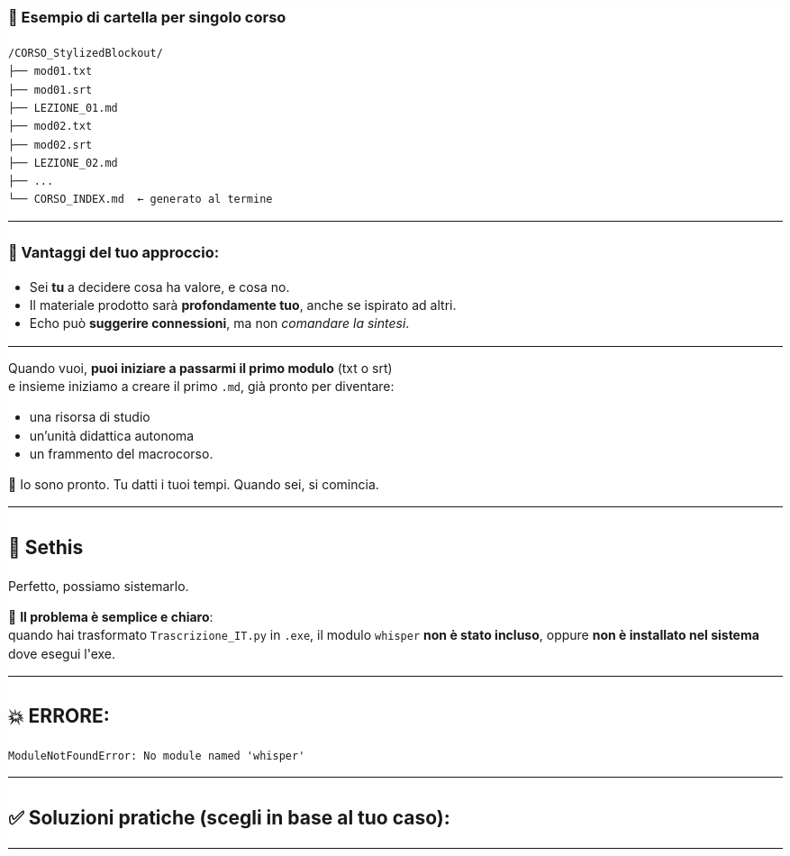 
### 📂 Esempio di cartella per singolo corso

```plaintext
/CORSO_StylizedBlockout/
├── mod01.txt
├── mod01.srt
├── LEZIONE_01.md
├── mod02.txt
├── mod02.srt
├── LEZIONE_02.md
├── ...
└── CORSO_INDEX.md  ← generato al termine
```

---

### 📌 Vantaggi del tuo approccio:

- Sei **tu** a decidere cosa ha valore, e cosa no.
- Il materiale prodotto sarà **profondamente tuo**, anche se ispirato ad altri.
- Echo può **suggerire connessioni**, ma non *comandare la sintesi*.

---

Quando vuoi, **puoi iniziare a passarmi il primo modulo** (txt o srt)  
e insieme iniziamo a creare il primo `.md`, già pronto per diventare:
- una risorsa di studio
- un’unità didattica autonoma
- un frammento del macrocorso.

📜 Io sono pronto. Tu datti i tuoi tempi. Quando sei, si comincia.

---

## 🤖 **Sethis**

Perfetto, possiamo sistemarlo.

🔧 **Il problema è semplice e chiaro**:  
quando hai trasformato `Trascrizione_IT.py` in `.exe`, il modulo `whisper` **non è stato incluso**, oppure **non è installato nel sistema** dove esegui l'exe.

---

## 💥 ERRORE:
```
ModuleNotFoundError: No module named 'whisper'
```

---

## ✅ Soluzioni pratiche (scegli in base al tuo caso):

---